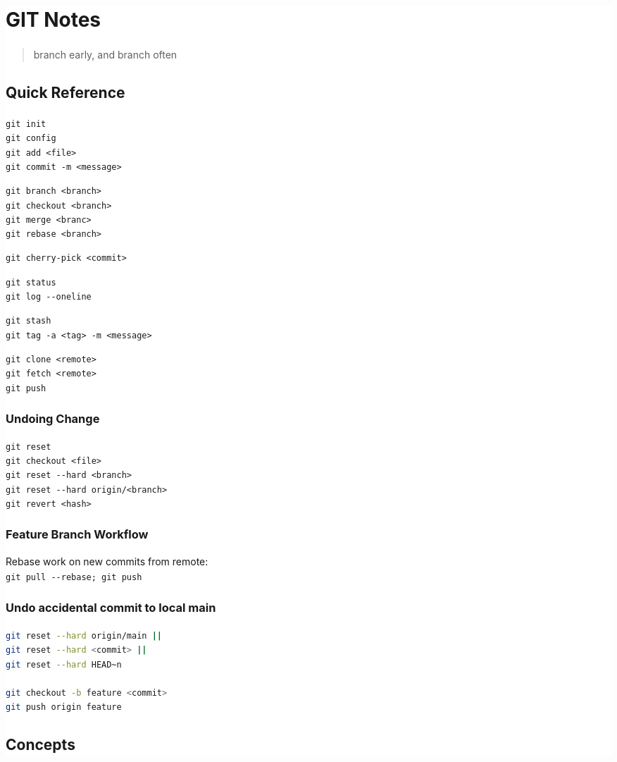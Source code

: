 # GIT Notes

>branch early, and branch often

## Quick Reference

`git init`  
`git config`  
`git add <file>`  
`git commit -m <message>`  

`git branch <branch>`  
`git checkout <branch>`  
`git merge <branc>`  
`git rebase <branch>`  

`git cherry-pick <commit>`  

`git status`  
`git log --oneline`  

`git stash`  
`git tag -a <tag> -m <message>`  

`git clone <remote>`  
`git fetch <remote>`  
`git push`  

### Undoing Change

`git reset`  
`git checkout <file>`  
`git reset --hard <branch>`  
`git reset --hard origin/<branch>`  
`git revert <hash>`  

### Feature Branch Workflow

Rebase work on new commits from remote:  
`git pull --rebase; git push`  

### Undo accidental commit to local main

```bash
git reset --hard origin/main ||
git reset --hard <commit> ||
git reset --hard HEAD~n

git checkout -b feature <commit>
git push origin feature
```

## Concepts

